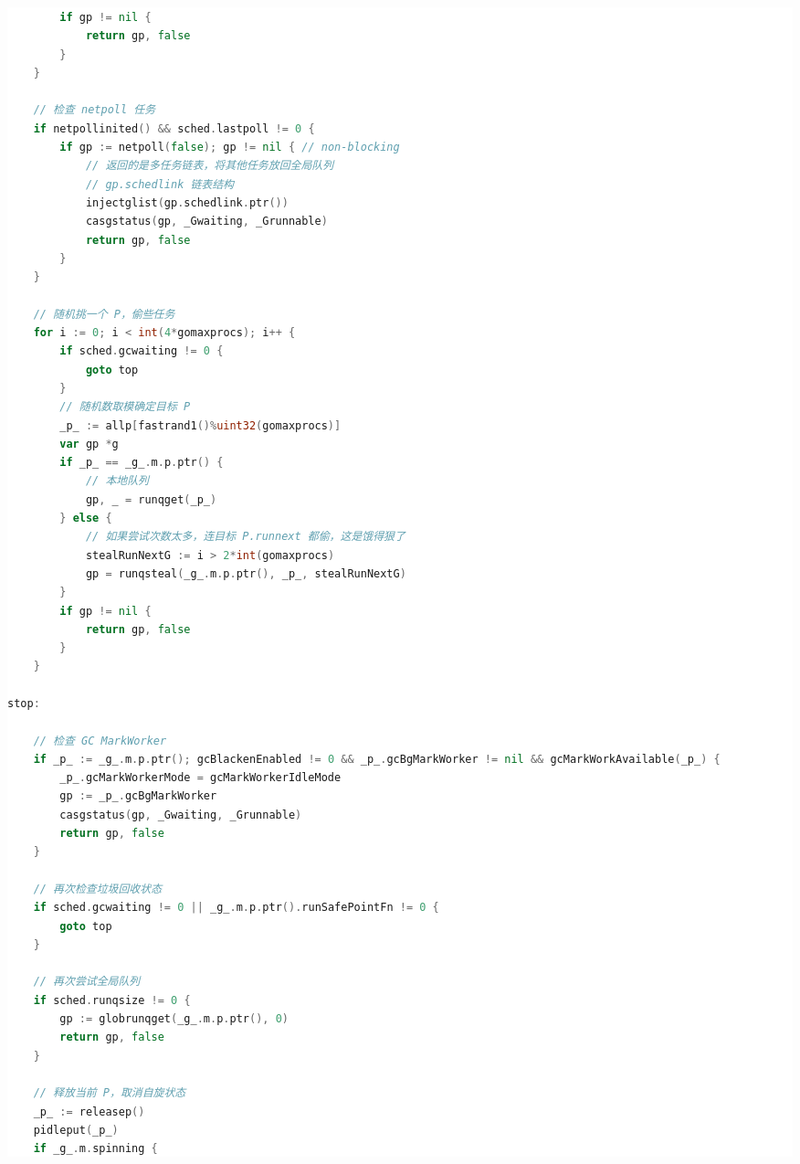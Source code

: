 ```go
		if gp != nil {  
			return gp, false  
		}  
	}  
	  
	// 检查 netpoll 任务  
	if netpollinited() && sched.lastpoll != 0 {  
		if gp := netpoll(false); gp != nil { // non-blocking  
			// 返回的是多任务链表，将其他任务放回全局队列  
			// gp.schedlink 链表结构  
			injectglist(gp.schedlink.ptr())  
			casgstatus(gp, _Gwaiting, _Grunnable)  
			return gp, false  
		}  
	}  
	  
	// 随机挑一个 P，偷些任务  
	for i := 0; i < int(4*gomaxprocs); i++ {  
		if sched.gcwaiting != 0 {  
			goto top  
		}
		// 随机数取模确定目标 P  
		_p_ := allp[fastrand1()%uint32(gomaxprocs)]  
		var gp *g  
		if _p_ == _g_.m.p.ptr() {  
			// 本地队列  
			gp, _ = runqget(_p_)  
		} else {  
			// 如果尝试次数太多，连目标 P.runnext 都偷，这是饿得狠了  
			stealRunNextG := i > 2*int(gomaxprocs)  
			gp = runqsteal(_g_.m.p.ptr(), _p_, stealRunNextG)  
		}  
		if gp != nil {  
			return gp, false  
		}  
	}  
  
stop:  
  
	// 检查 GC MarkWorker  
	if _p_ := _g_.m.p.ptr(); gcBlackenEnabled != 0 && _p_.gcBgMarkWorker != nil && gcMarkWorkAvailable(_p_) {  
		_p_.gcMarkWorkerMode = gcMarkWorkerIdleMode  
		gp := _p_.gcBgMarkWorker  
		casgstatus(gp, _Gwaiting, _Grunnable)  
		return gp, false  
	}  
	  
	// 再次检查垃圾回收状态  
	if sched.gcwaiting != 0 || _g_.m.p.ptr().runSafePointFn != 0 {  
		goto top  
	}  
	  
	// 再次尝试全局队列  
	if sched.runqsize != 0 {  
		gp := globrunqget(_g_.m.p.ptr(), 0)  
		return gp, false  
	}  
	  
	// 释放当前 P，取消自旋状态  
	_p_ := releasep()  
	pidleput(_p_)  
	if _g_.m.spinning {  
```